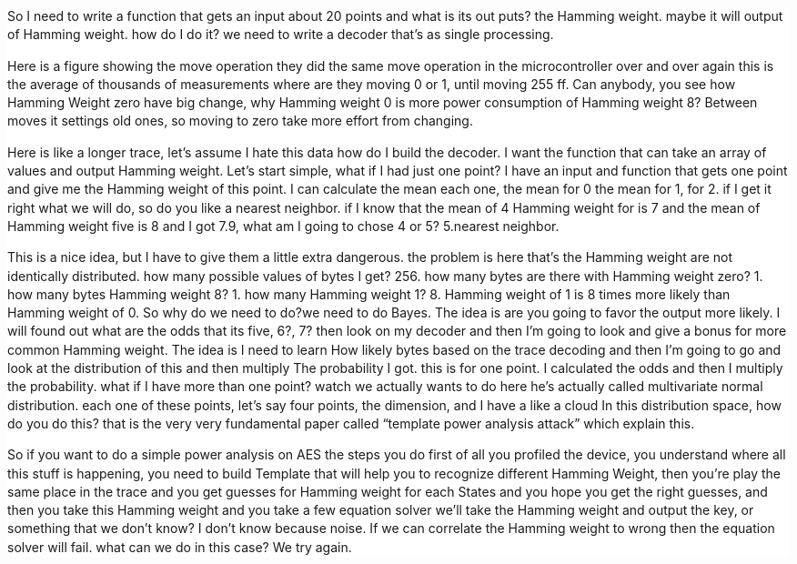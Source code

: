 So I need to write a function that gets an input about 20 points and
what is its out puts? the Hamming weight. maybe it will output of
Hamming weight. how do I do it? we need to write a decoder that’s as
single processing.

Here is a figure showing the move operation they did the same move
operation in the microcontroller over and over again this is the average
of thousands of measurements where are they moving 0 or 1, until moving
255 ff. Can anybody, you see how Hamming Weight zero have big change,
why Hamming weight 0 is more power consumption of Hamming weight 8?
Between moves it settings old ones, so moving to zero take more effort
from changing.

Here is like a longer trace, let’s assume I hate this data how do I
build the decoder. I want the function that can take an array of values
and output Hamming weight. Let’s start simple, what if I had just one
point? I have an input and function that gets one point and give me the
Hamming weight of this point. I can calculate the mean each one, the
mean for 0 the mean for 1, for 2. if I get it right what we will do, so
do you like a nearest neighbor. if I know that the mean of 4 Hamming
weight for is 7 and the mean of Hamming weight five is 8 and I got 7.9,
what am I going to chose 4 or 5? 5.nearest neighbor.

This is a nice idea, but I have to give them a little extra dangerous.
the problem is here that’s the Hamming weight are not identically
distributed. how many possible values of bytes I get? 256. how many
bytes are there with Hamming weight zero? 1. how many bytes Hamming
weight 8? 1. how many Hamming weight 1? 8. Hamming weight of 1 is 8
times more likely than Hamming weight of 0. So why do we need to do?we
need to do Bayes. The idea is are you going to favor the output more
likely. I will found out what are the odds that its five, 6?, 7? then
look on my decoder and then I’m going to look and give a bonus for more
common Hamming weight. The idea is I need to learn How likely bytes
based on the trace decoding and then I’m going to go and look at the
distribution of this and then multiply The probability I got. this is
for one point. I calculated the odds and then I multiply the
probability. what if I have more than one point? watch we actually wants
to do here he’s actually called multivariate normal distribution. each
one of these points, let’s say four points, the dimension, and I have a
like a cloud In this distribution space, how do you do this? that is the
very very fundamental paper called “template power analysis attack”
which explain this.

So if you want to do a simple power analysis on AES the steps you do
first of all you profiled the device, you understand where all this
stuff is happening, you need to build Template that will help you to
recognize different Hamming Weight, then you’re play the same place in
the trace and you get guesses for Hamming weight for each States and you
hope you get the right guesses, and then you take this Hamming weight
and you take a few equation solver we’ll take the Hamming weight and
output the key, or something that we don’t know? I don’t know because
noise. If we can correlate the Hamming weight to wrong then the equation
solver will fail. what can we do in this case? We try again.
